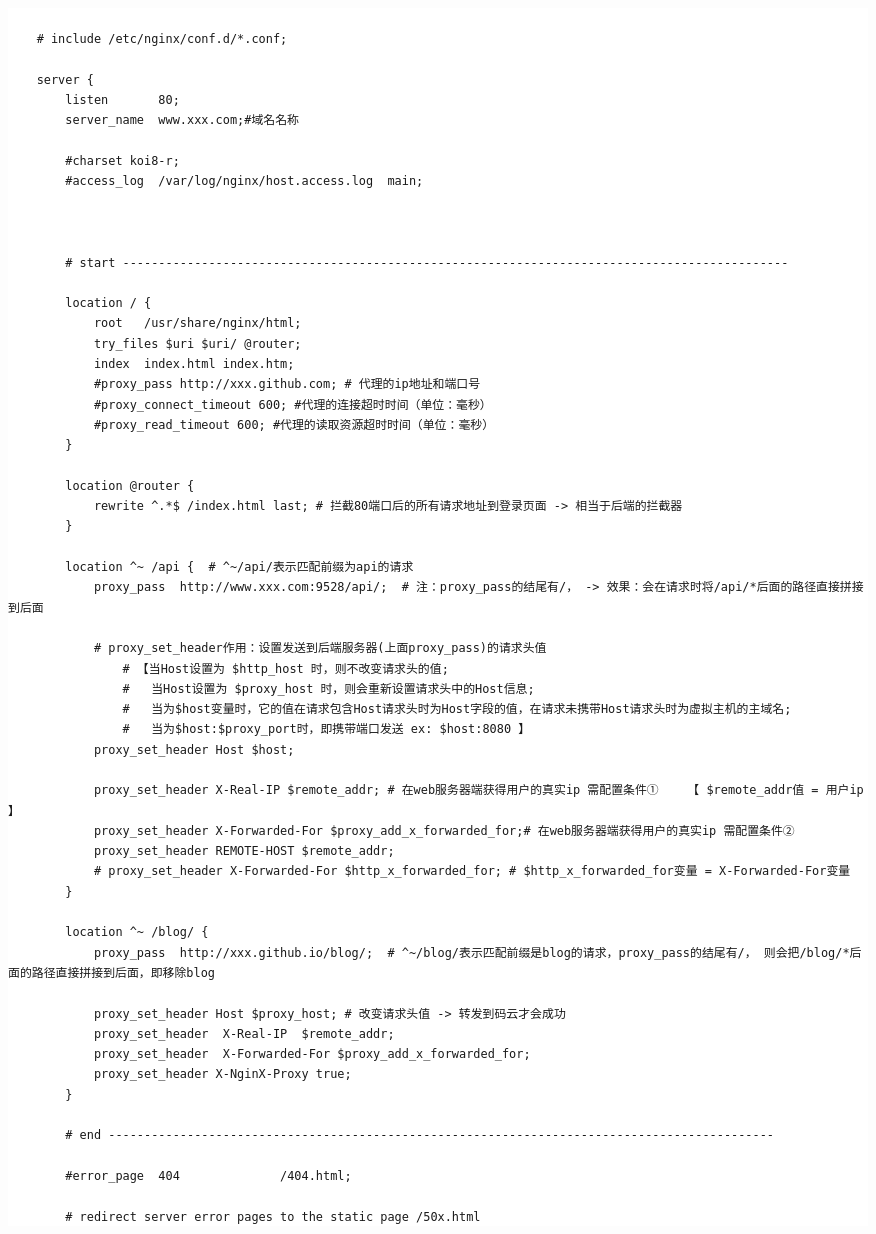 ```nginx

    # include /etc/nginx/conf.d/*.conf;
  
  	server {
        listen       80;
        server_name  www.xxx.com;#域名名称

        #charset koi8-r;
        #access_log  /var/log/nginx/host.access.log  main;

        
    	
    	# start ---------------------------------------------------------------------------------------------
    
      	location / {
            root   /usr/share/nginx/html;
      		try_files $uri $uri/ @router;
            index  index.html index.htm;
       		#proxy_pass http://xxx.github.com; # 代理的ip地址和端口号
            #proxy_connect_timeout 600; #代理的连接超时时间（单位：毫秒）
            #proxy_read_timeout 600; #代理的读取资源超时时间（单位：毫秒）
        } 

        location @router {
            rewrite ^.*$ /index.html last; # 拦截80端口后的所有请求地址到登录页面 -> 相当于后端的拦截器
        }

        location ^~ /api {  # ^~/api/表示匹配前缀为api的请求
            proxy_pass  http://www.xxx.com:9528/api/;  # 注：proxy_pass的结尾有/， -> 效果：会在请求时将/api/*后面的路径直接拼接到后面
      
      		# proxy_set_header作用：设置发送到后端服务器(上面proxy_pass)的请求头值  
                # 【当Host设置为 $http_host 时，则不改变请求头的值;
                #   当Host设置为 $proxy_host 时，则会重新设置请求头中的Host信息;
      			#   当为$host变量时，它的值在请求包含Host请求头时为Host字段的值，在请求未携带Host请求头时为虚拟主机的主域名;
      			#   当为$host:$proxy_port时，即携带端口发送 ex: $host:8080 】
            proxy_set_header Host $host; 
      
      		proxy_set_header X-Real-IP $remote_addr; # 在web服务器端获得用户的真实ip 需配置条件①    【 $remote_addr值 = 用户ip 】
      		proxy_set_header X-Forwarded-For $proxy_add_x_forwarded_for;# 在web服务器端获得用户的真实ip 需配置条件②
            proxy_set_header REMOTE-HOST $remote_addr;
     		# proxy_set_header X-Forwarded-For $http_x_forwarded_for; # $http_x_forwarded_for变量 = X-Forwarded-For变量
        }
    
    	location ^~ /blog/ {
            proxy_pass  http://xxx.github.io/blog/;  # ^~/blog/表示匹配前缀是blog的请求，proxy_pass的结尾有/， 则会把/blog/*后面的路径直接拼接到后面，即移除blog
      
            proxy_set_header Host $proxy_host; # 改变请求头值 -> 转发到码云才会成功
            proxy_set_header  X-Real-IP  $remote_addr;
            proxy_set_header  X-Forwarded-For $proxy_add_x_forwarded_for;
            proxy_set_header X-NginX-Proxy true;
        }
       
        # end ---------------------------------------------------------------------------------------------

        #error_page  404              /404.html;

        # redirect server error pages to the static page /50x.html
```